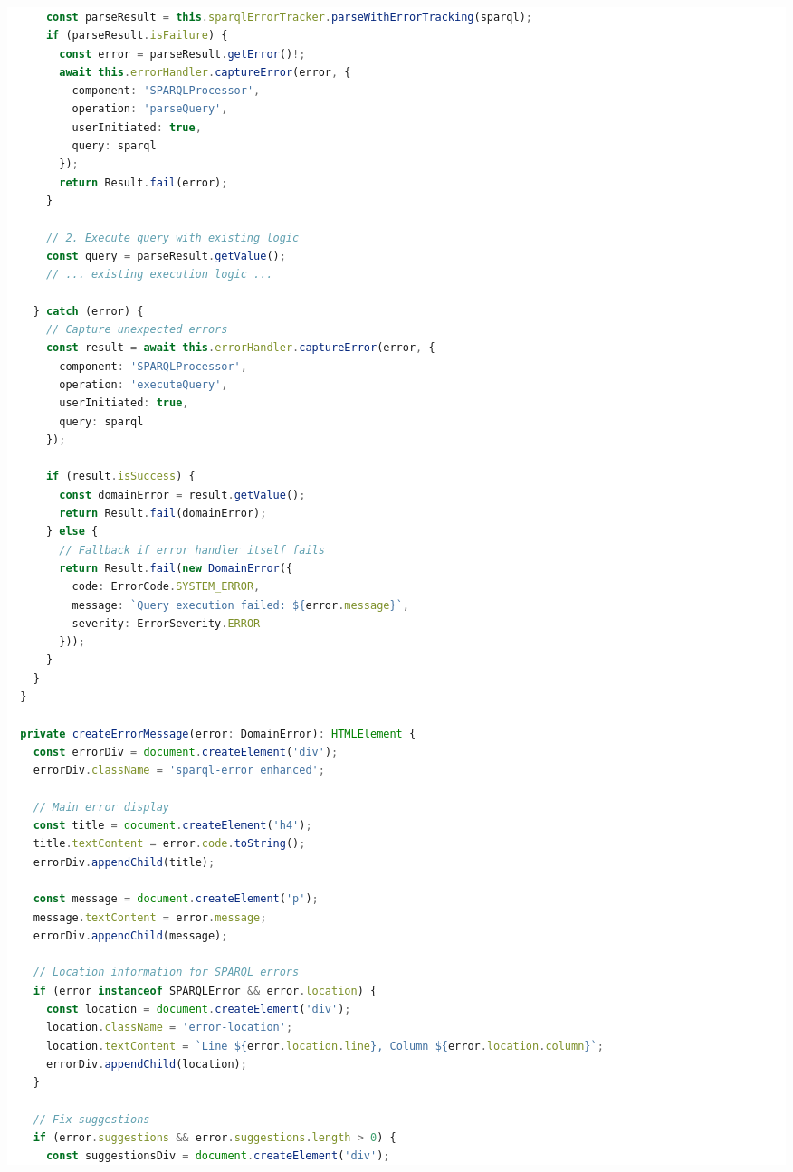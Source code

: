```typescript
      const parseResult = this.sparqlErrorTracker.parseWithErrorTracking(sparql);
      if (parseResult.isFailure) {
        const error = parseResult.getError()!;
        await this.errorHandler.captureError(error, {
          component: 'SPARQLProcessor',
          operation: 'parseQuery',
          userInitiated: true,
          query: sparql
        });
        return Result.fail(error);
      }

      // 2. Execute query with existing logic
      const query = parseResult.getValue();
      // ... existing execution logic ...

    } catch (error) {
      // Capture unexpected errors
      const result = await this.errorHandler.captureError(error, {
        component: 'SPARQLProcessor',
        operation: 'executeQuery',
        userInitiated: true,
        query: sparql
      });

      if (result.isSuccess) {
        const domainError = result.getValue();
        return Result.fail(domainError);
      } else {
        // Fallback if error handler itself fails
        return Result.fail(new DomainError({
          code: ErrorCode.SYSTEM_ERROR,
          message: `Query execution failed: ${error.message}`,
          severity: ErrorSeverity.ERROR
        }));
      }
    }
  }

  private createErrorMessage(error: DomainError): HTMLElement {
    const errorDiv = document.createElement('div');
    errorDiv.className = 'sparql-error enhanced';
    
    // Main error display
    const title = document.createElement('h4');
    title.textContent = error.code.toString();
    errorDiv.appendChild(title);
    
    const message = document.createElement('p');
    message.textContent = error.message;
    errorDiv.appendChild(message);
    
    // Location information for SPARQL errors
    if (error instanceof SPARQLError && error.location) {
      const location = document.createElement('div');
      location.className = 'error-location';
      location.textContent = `Line ${error.location.line}, Column ${error.location.column}`;
      errorDiv.appendChild(location);
    }
    
    // Fix suggestions
    if (error.suggestions && error.suggestions.length > 0) {
      const suggestionsDiv = document.createElement('div');
```
